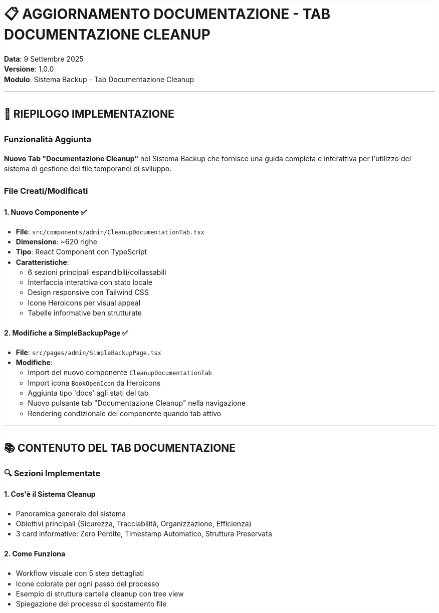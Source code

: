 # 📋 AGGIORNAMENTO DOCUMENTAZIONE - TAB DOCUMENTAZIONE CLEANUP
**Data**: 9 Settembre 2025  
**Versione**: 1.0.0  
**Modulo**: Sistema Backup - Tab Documentazione Cleanup

---

## 🎯 RIEPILOGO IMPLEMENTAZIONE

### Funzionalità Aggiunta
**Nuovo Tab "Documentazione Cleanup"** nel Sistema Backup che fornisce una guida completa e interattiva per l'utilizzo del sistema di gestione dei file temporanei di sviluppo.

### File Creati/Modificati

#### 1. **Nuovo Componente** ✅
- **File**: `src/components/admin/CleanupDocumentationTab.tsx`
- **Dimensione**: ~620 righe
- **Tipo**: React Component con TypeScript
- **Caratteristiche**:
  - 6 sezioni principali espandibili/collassabili
  - Interfaccia interattiva con stato locale
  - Design responsive con Tailwind CSS
  - Icone Heroicons per visual appeal
  - Tabelle informative ben strutturate

#### 2. **Modifiche a SimpleBackupPage** ✅
- **File**: `src/pages/admin/SimpleBackupPage.tsx`
- **Modifiche**:
  - Import del nuovo componente `CleanupDocumentationTab`
  - Import icona `BookOpenIcon` da Heroicons
  - Aggiunta tipo 'docs' agli stati del tab
  - Nuovo pulsante tab "Documentazione Cleanup" nella navigazione
  - Rendering condizionale del componente quando tab attivo

---

## 📚 CONTENUTO DEL TAB DOCUMENTAZIONE

### 🔍 Sezioni Implementate

#### 1. **Cos'è il Sistema Cleanup** 
- Panoramica generale del sistema
- Obiettivi principali (Sicurezza, Tracciabilità, Organizzazione, Efficienza)
- 3 card informative: Zero Perdite, Timestamp Automatico, Struttura Preservata

#### 2. **Come Funziona**
- Workflow visuale con 5 step dettagliati
- Icone colorate per ogni passo del processo
- Esempio di struttura cartella cleanup con tree view
- Spiegazione del processo di spostamento file
